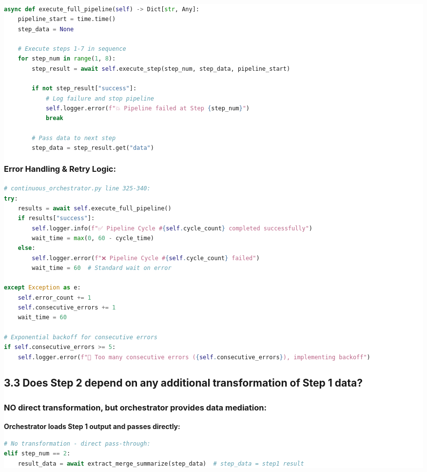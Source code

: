 ```python
async def execute_full_pipeline(self) -> Dict[str, Any]:
    pipeline_start = time.time()
    step_data = None
    
    # Execute steps 1-7 in sequence
    for step_num in range(1, 8):
        step_result = await self.execute_step(step_num, step_data, pipeline_start)
        
        if not step_result["success"]:
            # Log failure and stop pipeline
            self.logger.error(f"💥 Pipeline failed at Step {step_num}")
            break
            
        # Pass data to next step
        step_data = step_result.get("data")
```

### **Error Handling & Retry Logic:**
```python
# continuous_orchestrator.py line 325-340:
try:
    results = await self.execute_full_pipeline()
    if results["success"]:
        self.logger.info(f"✅ Pipeline Cycle #{self.cycle_count} completed successfully")
        wait_time = max(0, 60 - cycle_time)
    else:
        self.logger.error(f"❌ Pipeline Cycle #{self.cycle_count} failed")
        wait_time = 60  # Standard wait on error
        
except Exception as e:
    self.error_count += 1
    self.consecutive_errors += 1
    wait_time = 60

# Exponential backoff for consecutive errors
if self.consecutive_errors >= 5:
    self.logger.error(f"🚨 Too many consecutive errors ({self.consecutive_errors}), implementing backoff")
```

## **3.3 Does Step 2 depend on any additional transformation of Step 1 data?**

### **NO direct transformation, but orchestrator provides data mediation:**

**Orchestrator loads Step 1 output and passes directly:**
```python
# No transformation - direct pass-through:
elif step_num == 2:
    result_data = await extract_merge_summarize(step_data)  # step_data = step1 result
```
